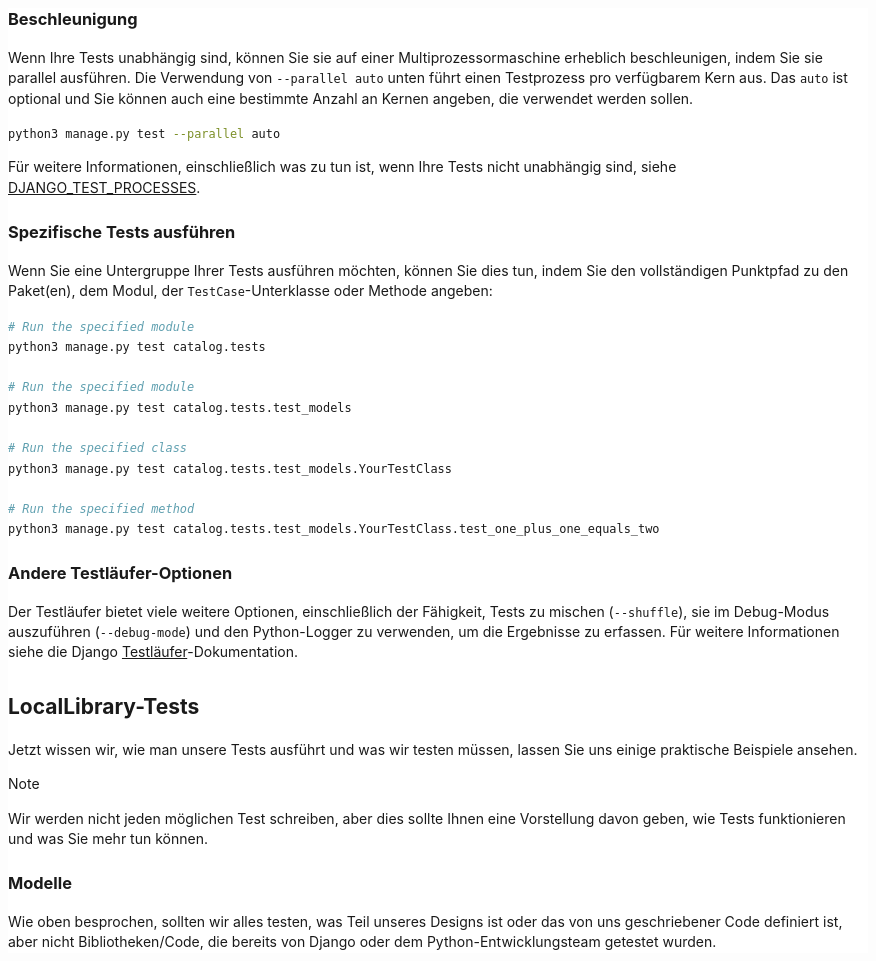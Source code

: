 ### Beschleunigung

Wenn Ihre Tests unabhängig sind, können Sie sie auf einer Multiprozessormaschine erheblich beschleunigen, indem Sie sie parallel ausführen. Die Verwendung von `--parallel auto` unten führt einen Testprozess pro verfügbarem Kern aus. Das `auto` ist optional und Sie können auch eine bestimmte Anzahl an Kernen angeben, die verwendet werden sollen.

```bash
python3 manage.py test --parallel auto
```

Für weitere Informationen, einschließlich was zu tun ist, wenn Ihre Tests nicht unabhängig sind, siehe [DJANGO_TEST_PROCESSES](https://docs.djangoproject.com/en/5.0/ref/django-admin/#envvar-DJANGO_TEST_PROCESSES).

### Spezifische Tests ausführen

Wenn Sie eine Untergruppe Ihrer Tests ausführen möchten, können Sie dies tun, indem Sie den vollständigen Punktpfad zu den Paket(en), dem Modul, der `TestCase`-Unterklasse oder Methode angeben:

```bash
# Run the specified module
python3 manage.py test catalog.tests

# Run the specified module
python3 manage.py test catalog.tests.test_models

# Run the specified class
python3 manage.py test catalog.tests.test_models.YourTestClass

# Run the specified method
python3 manage.py test catalog.tests.test_models.YourTestClass.test_one_plus_one_equals_two
```

### Andere Testläufer-Optionen

Der Testläufer bietet viele weitere Optionen, einschließlich der Fähigkeit, Tests zu mischen (`--shuffle`), sie im Debug-Modus auszuführen (`--debug-mode`) und den Python-Logger zu verwenden, um die Ergebnisse zu erfassen. Für weitere Informationen siehe die Django [Testläufer](https://docs.djangoproject.com/en/5.0/ref/django-admin/#test)-Dokumentation.

## LocalLibrary-Tests

Jetzt wissen wir, wie man unsere Tests ausführt und was wir testen müssen, lassen Sie uns einige praktische Beispiele ansehen.

> [!NOTE]
> Wir werden nicht jeden möglichen Test schreiben, aber dies sollte Ihnen eine Vorstellung davon geben, wie Tests funktionieren und was Sie mehr tun können.

### Modelle

Wie oben besprochen, sollten wir alles testen, was Teil unseres Designs ist oder das von uns geschriebener Code definiert ist, aber nicht Bibliotheken/Code, die bereits von Django oder dem Python-Entwicklungsteam getestet wurden.
